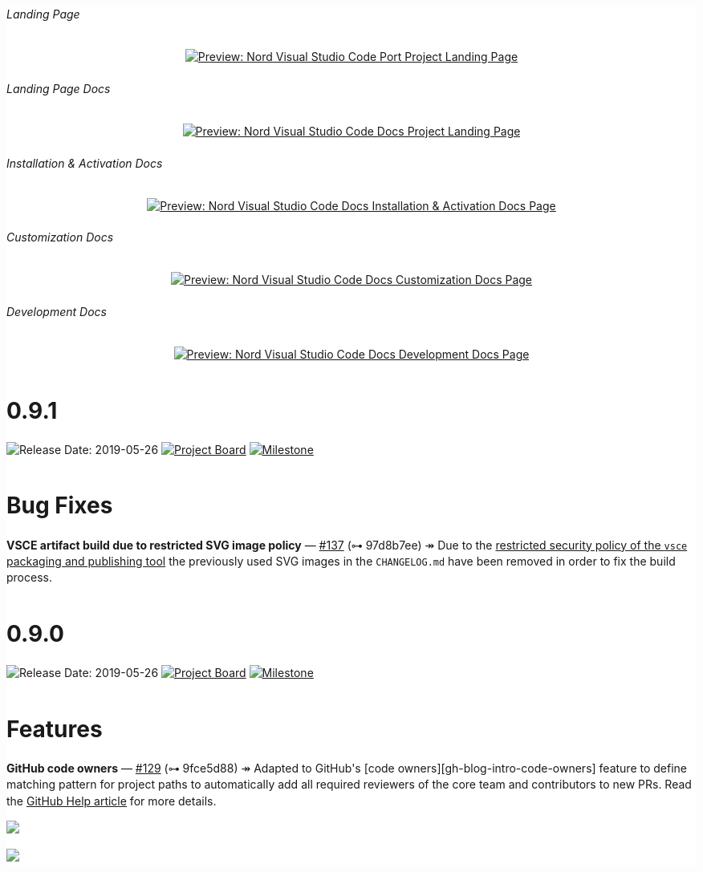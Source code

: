 ###### Landing Page

<p align="center"><a href="https://www.nordtheme.com/ports/visual-studio-code" target="_blank"><img src="https://user-images.githubusercontent.com/7836623/58706701-14a12300-83b3-11e9-8bad-d652e7d910d1.png" alt="Preview: Nord Visual Studio Code Port Project Landing Page"/></a></p>

###### Landing Page Docs

<p align="center"><a href="https://www.nordtheme.com/docs/ports/visual-studio-code" target="_blank"><img src="https://user-images.githubusercontent.com/7836623/58706700-14a12300-83b3-11e9-8bd4-1f3f29f61775.png" alt="Preview: Nord Visual Studio Code Docs Project Landing Page"/></a></p>

###### Installation & Activation Docs

<p align="center"><a href="https://www.nordtheme.com/docs/ports/visual-studio-code/installation" target="_blank"><img src="https://user-images.githubusercontent.com/7836623/58706699-14a12300-83b3-11e9-8700-27fa215ae6e9.png" alt="Preview: Nord Visual Studio Code Docs Installation & Activation Docs Page"/></a></p>

###### Customization Docs

<p align="center"><a href="https://www.nordtheme.com/docs/ports/visual-studio-code/customization" target="_blank"><img src="https://user-images.githubusercontent.com/7836623/58706697-14088c80-83b3-11e9-8dc9-3b13cb8ab9e3.png" alt="Preview: Nord Visual Studio Code Docs Customization Docs Page"/></a></p>

###### Development Docs

<p align="center"><a href="https://www.nordtheme.com/docs/ports/visual-studio-code/development" target="_blank"><img src="https://user-images.githubusercontent.com/7836623/58706698-14a12300-83b3-11e9-9fb6-b1b61cfa1cad.png" alt="Preview: Nord Visual Studio Code Docs Development Docs Page"/></a></p>

# 0.9.1

![Release Date: 2019-05-26](https://img.shields.io/badge/Release_Date-2019--05--26-88C0D0.svg?style=flat-square) [![Project Board](https://img.shields.io/badge/Project_Board-0.9.1-88C0D0.svg?style=flat-square)](https://github.com/arcticicestudio/nord-visual-studio-code/projects/18) [![Milestone](https://img.shields.io/badge/Milestone-0.9.1-88C0D0.svg?style=flat-square)](https://github.com/arcticicestudio/nord-visual-studio-code/milestone/14)

# Bug Fixes

**VSCE artifact build due to restricted SVG image policy** — [#137](https://github.com/arcticicestudio/nord-visual-studio-code/issues/137) (⊶ 97d8b7ee)
↠ Due to the [restricted security policy of the `vsce` packaging and publishing tool][vscode-docs-vsce-pubext] the previously used SVG images in the `CHANGELOG.md` have been removed in order to fix the build process.

# 0.9.0

![Release Date: 2019-05-26](https://img.shields.io/badge/Release_Date-2019--05--26-88C0D0.svg?style=flat-square) [![Project Board](https://img.shields.io/badge/Project_Board-0.9.0-88C0D0.svg?style=flat-square)](https://github.com/arcticicestudio/nord-visual-studio-code/projects/16) [![Milestone](https://img.shields.io/badge/Milestone-0.9.0-88C0D0.svg?style=flat-square)](https://github.com/arcticicestudio/nord-visual-studio-code/milestone/13)

# Features

**GitHub code owners** — [#129](https://github.com/arcticicestudio/nord-visual-studio-code/issues/129) (⊶ 9fce5d88)
↠ Adapted to GitHub's [code owners][gh-blog-intro-code-owners] feature to define matching pattern for project paths to automatically add all required reviewers of the core team and contributors to new PRs. Read the [GitHub Help article][gh-help-code-owners] for more details.

![](https://user-images.githubusercontent.com/2513/27803645-87c9a9c8-5ff8-11e7-91d7-2fa0718e6871.png)

![](https://user-images.githubusercontent.com/2513/27803663-a4bb073e-5ff8-11e7-9c45-2c3cbdc999cd.png)


[ci-circle-docs-api-2.0]: https://circleci.com/docs/2.0
[ci-circle]: https://circleci.com
[ci-travis]: https://travis-ci.org
[eslint-config-arcticicestudio-base]: https://www.npmjs.com/package/eslint-config-arcticicestudio-base
[eslint]: https://eslint.org
[gh-118]: https://github.com/arcticicestudio/nord-visual-studio-code/issues/118
[gh-arcticicestudio/styleguide-git]: https://github.com/arcticicestudio/styleguide-git
[gh-arcticicestudio/styleguide-javascript]: https://github.com/arcticicestudio/styleguide-javascript
[gh-arcticicestudio/styleguide-markdown]: https://github.com/arcticicestudio/styleguide-markdown
[gh-community-profile]: https://github.com/arcticicestudio/nord-docs/community
[gh-help-coc]: https://help.github.com/articles/adding-a-code-of-conduct-to-your-project
[gh-help-code-owners]: https://help.github.com/articles/about-codeowners
[gh-help-contrib-gl]: https://help.github.com/articles/setting-guidelines-for-repository-contributors
[gh-help-issue-templ-depr]: https://help.github.com/articles/manually-creating-a-single-issue-template-for-your-repository
[gh-help-issue-templ-repo]: https://help.github.com/articles/creating-issue-templates-for-your-repository
[gh-help-issue-templ]: https://help.github.com/articles/about-issue-and-pull-request-templates
[gh-help-pr-templ]: https://help.github.com/articles/creating-a-pull-request-template-for-your-repository
[gh-husky]: https://github.com/typicode/husky
[gh-lint-staged]: https://github.com/okonet/lint-staged
[gh-remark-lint]: https://github.com/remarkjs/remark-lint
[gh-repo-readme#features]: https://github.com/arcticicestudio/nord-visual-studio-code#features
[gh-user-gulshan]: https://github.com/gulshan
[gh-user-kingdaro]: https://github.com/kingdaro
[gh-user-lilyball]: https://github.com/lilyball
[gh-user-octref]: https://github.com/octref
[gh-user-officerhalf]: https://github.com/OfficerHalf
[gh-user-oxyrus]: https://github.com/Oxyrus
[git-docs-mailmap]: https://git-scm.com/docs/git-shortlog#_mapping_authors
[gulp]: https://gulpjs.com
[nord]: https://www.nordtheme.com
[nord#55]: https://github.com/arcticicestudio/nord/issues/55
[npm-remark-preset-lint-arcticicestudio]: https://www.npmjs.com/package/remark-preset-lint-arcticicestudio
[ossg-contrib]: https://opensource.guide/how-to-contribute
[ossg]: https://opensource.guide
[prettier]: https://prettier.io
[typescript]: https://www.typescriptlang.org
[vsce]: https://github.com/Microsoft/vscode-vsce
[vscode-docs-approved-badges]: https://code.visualstudio.com/docs/extensionAPI/extension-manifest#_approved-badges
[vscode-docs-color-ref-editor-colors]: https://code.visualstudio.com/docs/getstarted/theme-color-reference#_editor-colors
[vscode-docs-color-theme-customize]: https://code.visualstudio.com/docs/getstarted/themes#_customizing-a-color-theme
[vscode-docs-intellisense]: https://code.visualstudio.com/docs/editor/intellisense
[vscode-docs-settings]: https://code.visualstudio.com/docs/getstarted/settings
[vscode-docs-theme-git-colors]: https://code.visualstudio.com/docs/getstarted/theme-color-reference#_git-colors
[vscode-docs-vsce-pubext]: https://code.visualstudio.com/api/working-with-extensions/publishing-extension#publishing-extensions
[vscode-docs-vscodeignore]: https://code.visualstudio.com/docs/extensions/publish-extension#_vscodeignore
[vscode-relnote-1.14-extension-authoring]: https://code.visualstudio.com/updates/v1_14#_extension-authoring
[vscode-relnote-1.15-title-bar-border]: https://code.visualstudio.com/updates/v1_15#_new-theme-color-for-title-bar-border
[vscode-relnote-1.16-theme-improv]: https://code.visualstudio.com/updates/v1_16#_theming-improvements
[gh-100-c-fontc]: https://github.com/arcticicestudio/nord-visual-studio-code/issues/100#issuecomment-426005938
[vsc-rln-1.18-gitexp]: https://code.visualstudio.com/updates/v1_18#_git-status-in-file-explorer
[vsc-rln-1.18]: https://code.visualstudio.com/updates/v1_18
[vsc-rln-1.20-tabc]: https://code.visualstudio.com/updates/v1_20#_more-themable-colors-for-editor-tabs
[vsc-rln-1.21-actl]: https://code.visualstudio.com/updates/v1_21#_coloring-of-active-line-number
[vsc-rln-1.21-noti]: https://code.visualstudio.com/updates/v1_21#_new-notifications-ui
[vsc-rln-1.21]: https://code.visualstudio.com/updates/v1_21
[vsc-rln-1.22-hint]: https://code.visualstudio.com/updates/v1_22#_hints-in-the-editor
[vsc-rln-1.22-thc]: https://code.visualstudio.com/updates/v1_22#_new-theme-colors
[vsc-rln-1.22]: https://code.visualstudio.com/updates/v1_22
[vsc-rln-1.23-idg]: https://code.visualstudio.com/updates/v1_23#_highlighted-indent-guides
[vsc-rln-1.24-thc]: https://code.visualstudio.com/updates/v1_24#_new-theme-colors
[vsc-rln-1.24]: https://code.visualstudio.com/updates/v1_24
[vscode#178]: https://github.com/Microsoft/vscode/issues/178
[gh-microsoft/vscode#71663]: https://github.com/Microsoft/vscode/issues/71663
[gh-nord#94]: https://github.com/arcticicestudio/nord/issues/94